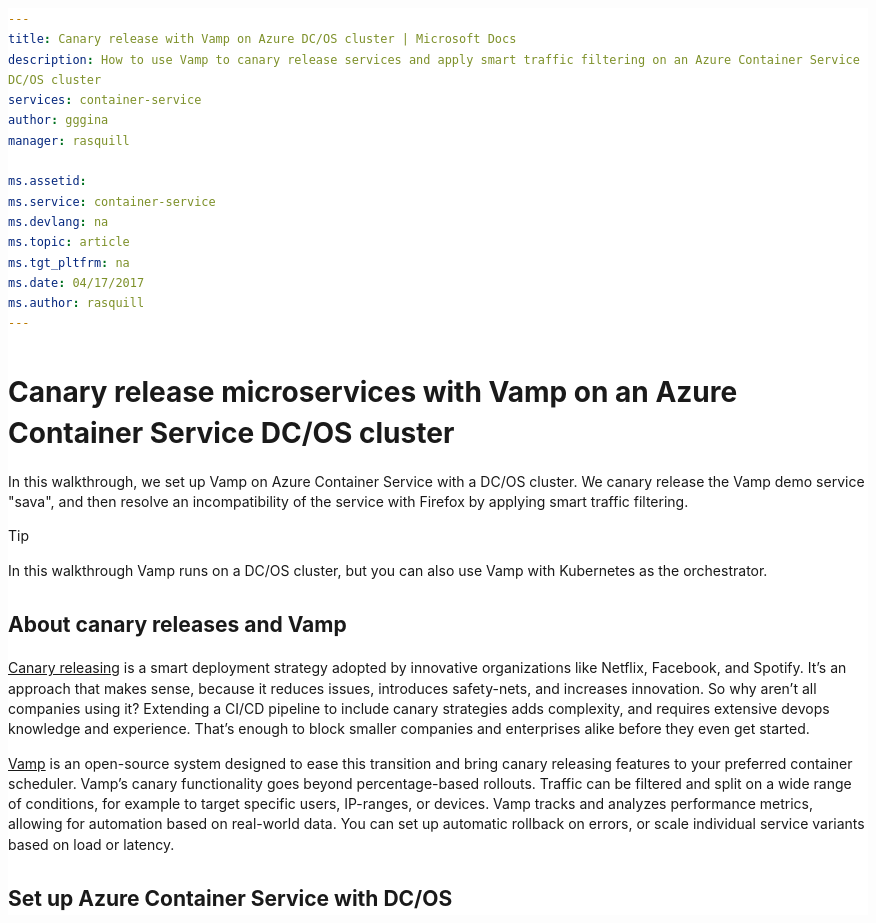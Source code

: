 ```yaml
---
title: Canary release with Vamp on Azure DC/OS cluster | Microsoft Docs
description: How to use Vamp to canary release services and apply smart traffic filtering on an Azure Container Service DC/OS cluster 
services: container-service
author: gggina
manager: rasquill

ms.assetid:
ms.service: container-service
ms.devlang: na
ms.topic: article
ms.tgt_pltfrm: na
ms.date: 04/17/2017
ms.author: rasquill
---
```



# Canary release microservices with Vamp on an Azure Container Service DC/OS cluster

In this walkthrough, we set up Vamp on Azure Container Service with a DC/OS cluster. We canary release the Vamp demo service "sava", and then resolve an incompatibility of the service with Firefox by applying smart traffic filtering. 

> [!TIP] 
> In this walkthrough Vamp runs on a DC/OS cluster, but you can also use Vamp with Kubernetes as the orchestrator.
>

## About canary releases and Vamp


[Canary releasing](https://martinfowler.com/bliki/CanaryRelease.html) is a smart deployment strategy adopted by innovative organizations like Netflix, Facebook, and Spotify. It’s an approach that makes sense, because it reduces issues, introduces safety-nets, and increases innovation. So why aren’t all companies using it? Extending a CI/CD pipeline to include canary strategies adds complexity, and requires extensive devops knowledge and experience. That’s enough to block smaller companies and enterprises alike before they even get started. 

[Vamp](http://vamp.io/) is an open-source system designed to ease this transition and bring canary releasing features to your preferred container scheduler. Vamp’s canary functionality goes beyond percentage-based rollouts. Traffic can be filtered and split on a wide range of conditions, for example to target specific users, IP-ranges, or devices. Vamp tracks and analyzes performance metrics, allowing for automation based on real-world data. You can set up automatic rollback on errors, or scale individual service variants based on load or latency.

## Set up Azure Container Service with DC/OS

